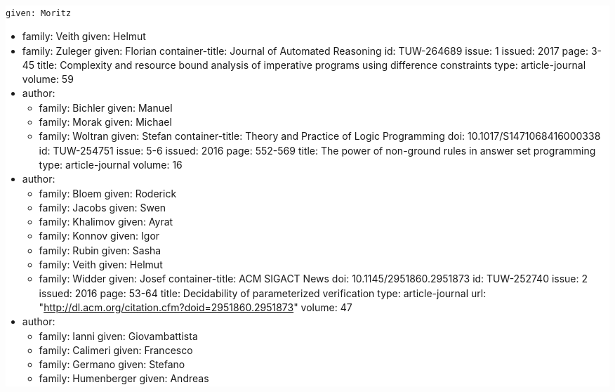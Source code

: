     given: Moritz
  - family: Veith
    given: Helmut
  - family: Zuleger
    given: Florian
  container-title: Journal of Automated Reasoning
  id: TUW-264689
  issue: 1
  issued: 2017
  page: 3-45
  title: Complexity and resource bound analysis of imperative programs
    using difference constraints
  type: article-journal
  volume: 59
- author:
  - family: Bichler
    given: Manuel
  - family: Morak
    given: Michael
  - family: Woltran
    given: Stefan
  container-title: Theory and Practice of Logic Programming
  doi: 10.1017/S1471068416000338
  id: TUW-254751
  issue: 5-6
  issued: 2016
  page: 552-569
  title: The power of non-ground rules in answer set programming
  type: article-journal
  volume: 16
- author:
  - family: Bloem
    given: Roderick
  - family: Jacobs
    given: Swen
  - family: Khalimov
    given: Ayrat
  - family: Konnov
    given: Igor
  - family: Rubin
    given: Sasha
  - family: Veith
    given: Helmut
  - family: Widder
    given: Josef
  container-title: ACM SIGACT News
  doi: 10.1145/2951860.2951873
  id: TUW-252740
  issue: 2
  issued: 2016
  page: 53-64
  title: Decidability of parameterized verification
  type: article-journal
  url: "http://dl.acm.org/citation.cfm?doid=2951860.2951873"
  volume: 47
- author:
  - family: Ianni
    given: Giovambattista
  - family: Calimeri
    given: Francesco
  - family: Germano
    given: Stefano
  - family: Humenberger
    given: Andreas
